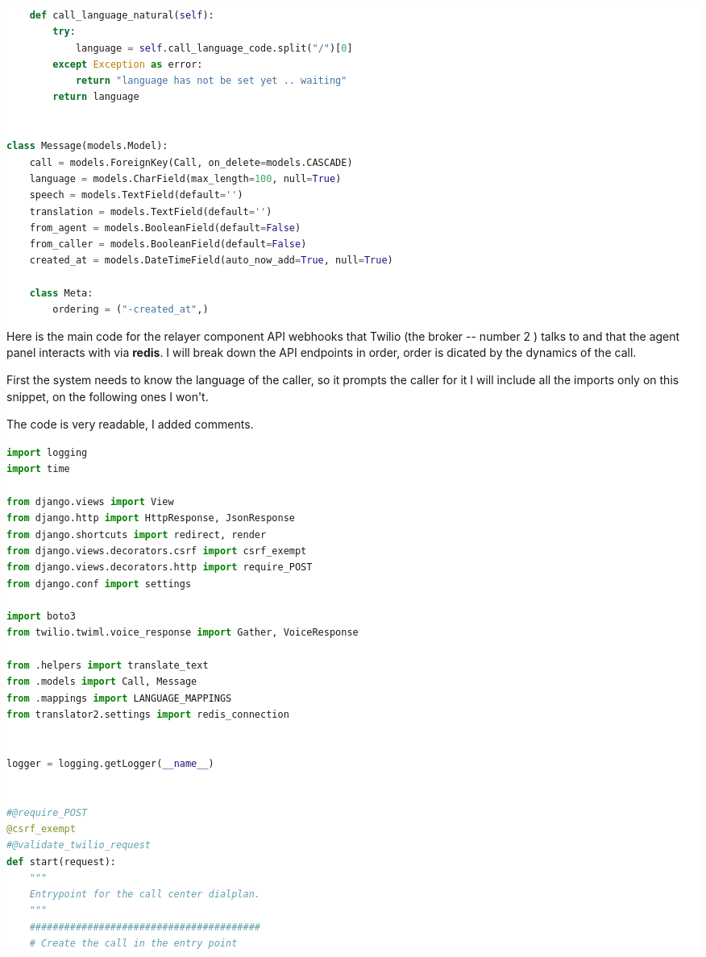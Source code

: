 ```python
    def call_language_natural(self):
        try:
            language = self.call_language_code.split("/")[0]
        except Exception as error:
            return "language has not be set yet .. waiting"
        return language


class Message(models.Model):
    call = models.ForeignKey(Call, on_delete=models.CASCADE)
    language = models.CharField(max_length=100, null=True)
    speech = models.TextField(default='')
    translation = models.TextField(default='')
    from_agent = models.BooleanField(default=False)
    from_caller = models.BooleanField(default=False)
    created_at = models.DateTimeField(auto_now_add=True, null=True)

    class Meta:
        ordering = ("-created_at",)
```


Here is the main code for the relayer component API webhooks that
Twilio (the broker -- number 2 ) talks to and that the agent panel interacts with via
__redis__. I will break down the API endpoints in order, order is dicated by the dynamics of the
call.

First the system needs to know the language of the caller, so it prompts the caller
for it I will include all the imports only on this snippet, on the following ones I
won't.

The code is very readable, I added comments.

```python
import logging
import time

from django.views import View
from django.http import HttpResponse, JsonResponse
from django.shortcuts import redirect, render
from django.views.decorators.csrf import csrf_exempt
from django.views.decorators.http import require_POST
from django.conf import settings

import boto3
from twilio.twiml.voice_response import Gather, VoiceResponse

from .helpers import translate_text
from .models import Call, Message
from .mappings import LANGUAGE_MAPPINGS
from translator2.settings import redis_connection


logger = logging.getLogger(__name__)


#@require_POST
@csrf_exempt
#@validate_twilio_request
def start(request):
    """
    Entrypoint for the call center dialplan.
    """
    ########################################
    # Create the call in the entry point
```